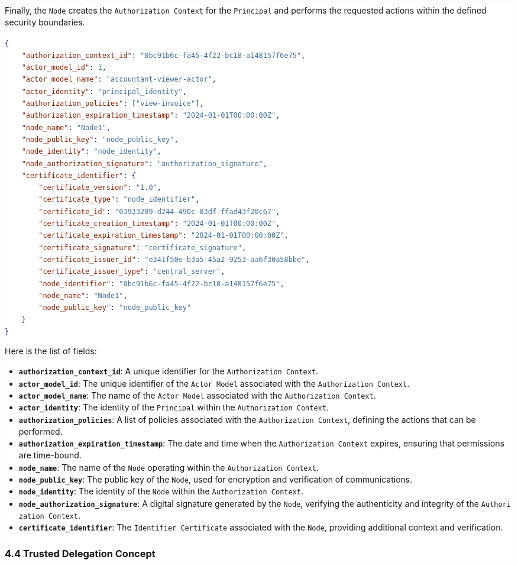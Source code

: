 Finally, the `Node` creates the `Authorization Context` for the `Principal` and performs the requested actions within the defined security boundaries.

```json
{
    "authorization_context_id": "0bc91b6c-fa45-4f22-bc18-a148157f6e75",
    "actor_model_id": 1,
    "actor_model_name": "accountant-viewer-actor",
    "actor_identity": "principal_identity",
    "authorization_policies": ["view-invoice"],
    "authorization_expiration_timestamp": "2024-01-01T00:00:00Z",
    "node_name": "Node1",
    "node_public_key": "node_public_key",
    "node_identity": "node_identity",
    "node_authorization_signature": "authorization_signature",
    "certificate_identifier": {
        "certificate_version": "1.0",
        "certificate_type": "node_identifier",
        "certificate_id": "03933209-d244-490c-83df-ffad43f20c67",
        "certificate_creation_timestamp": "2024-01-01T00:00:00Z",
        "certificate_expiration_timestamp": "2024-01-01T00:00:00Z",
        "certificate_signature": "certificate_signature",
        "certificate_issuer_id": "e341f50e-b3a5-45a2-9253-aa6f30a58bbe",
        "certificate_issuer_type": "central_server",
        "node_identifier": "0bc91b6c-fa45-4f22-bc18-a148157f6e75",
        "node_name": "Node1",
        "node_public_key": "node_public_key"
    }
}
```

Here is the list of fields:

- **`authorization_context_id`**: A unique identifier for the `Authorization Context`.
- **`actor_model_id`**: The unique identifier of the `Actor Model` associated with the `Authorization Context`.
- **`actor_model_name`**: The name of the `Actor Model` associated with the `Authorization Context`.
- **`actor_identity`**: The identity of the `Principal` within the `Authorization Context`.
- **`authorization_policies`**: A list of policies associated with the `Authorization Context`, defining the actions that can be performed.
- **`authorization_expiration_timestamp`**: The date and time when the `Authorization Context` expires, ensuring that permissions are time-bound.
- **`node_name`**: The name of the `Node` operating within the `Authorization Context`.
- **`node_public_key`**: The public key of the `Node`, used for encryption and verification of communications.
- **`node_identity`**: The identity of the `Node` within the `Authorization Context`.
- **`node_authorization_signature`**: A digital signature generated by the `Node`, verifying the authenticity and integrity of the `Authorization Context`.
- **`certificate_identifier`**: The `Identifier Certificate` associated with the `Node`, providing additional context and verification.

### 4.4 Trusted Delegation Concept
